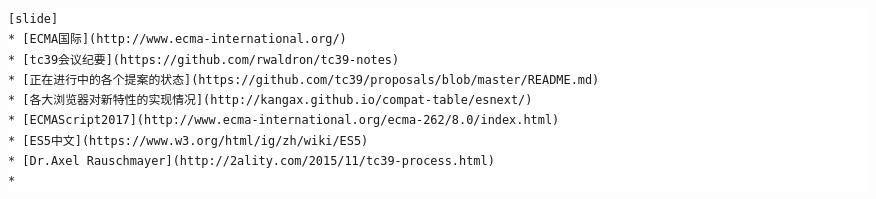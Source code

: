  ```
[slide]
* [ECMA国际](http://www.ecma-international.org/)
* [tc39会议纪要](https://github.com/rwaldron/tc39-notes)
* [正在进行中的各个提案的状态](https://github.com/tc39/proposals/blob/master/README.md)
* [各大浏览器对新特性的实现情况](http://kangax.github.io/compat-table/esnext/)
* [ECMAScript2017](http://www.ecma-international.org/ecma-262/8.0/index.html)
* [ES5中文](https://www.w3.org/html/ig/zh/wiki/ES5)
* [Dr.Axel Rauschmayer](http://2ality.com/2015/11/tc39-process.html)
* 
